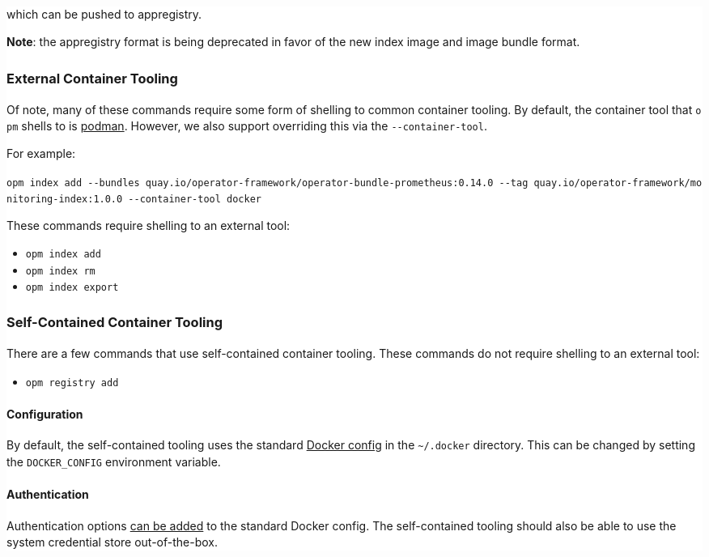 which can be pushed to appregistry.

**Note**: the appregistry format is being deprecated in favor of the new index image and image bundle format.

### External Container Tooling

Of note, many of these commands require some form of shelling to common container tooling. By default, the container tool that `opm` shells to is [podman](https://podman.io/). However, we also support overriding this via the `--container-tool`.

For example:

`opm index add --bundles quay.io/operator-framework/operator-bundle-prometheus:0.14.0 --tag quay.io/operator-framework/monitoring-index:1.0.0 --container-tool docker`

These commands require shelling to an external tool:

- `opm index add`
- `opm index rm`
- `opm index export`

### Self-Contained Container Tooling

There are a few commands that use self-contained container tooling. These commands do not require shelling to an external tool:

- `opm registry add`

#### Configuration

By default, the self-contained tooling uses the standard [Docker config](https://docs.docker.com/engine/reference/commandline/cli/#configuration-files) in the `~/.docker` directory. This can be changed by setting the `DOCKER_CONFIG` environment variable.

#### Authentication

Authentication options [can be added](https://docs.docker.com/engine/reference/commandline/login/#credentials-store) to the standard Docker config. The self-contained tooling should also be able to use the system credential store out-of-the-box.
